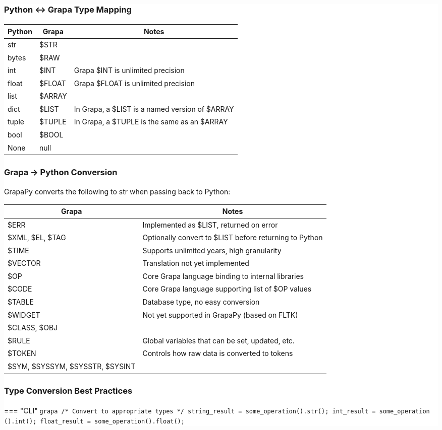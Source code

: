 ### Python ↔ Grapa Type Mapping

| Python | Grapa | Notes |
|--------|-------|-------|
| str | $STR | |
| bytes | $RAW | |
| int | $INT | Grapa $INT is unlimited precision |
| float | $FLOAT | Grapa $FLOAT is unlimited precision |
| list | $ARRAY | |
| dict | $LIST | In Grapa, a $LIST is a named version of $ARRAY |
| tuple | $TUPLE | In Grapa, a $TUPLE is the same as an $ARRAY |
| bool | $BOOL | |
| None | null | |

### Grapa → Python Conversion
GrapaPy converts the following to str when passing back to Python:

| Grapa | Notes |
|-------|-------|
| $ERR | Implemented as $LIST, returned on error |
| $XML, $EL, $TAG | Optionally convert to $LIST before returning to Python |
| $TIME | Supports unlimited years, high granularity |
| $VECTOR | Translation not yet implemented |
| $OP | Core Grapa language binding to internal libraries |
| $CODE | Core Grapa language supporting list of $OP values |
| $TABLE | Database type, no easy conversion |
| $WIDGET | Not yet supported in GrapaPy (based on FLTK) |
| $CLASS, $OBJ | |
| $RULE | Global variables that can be set, updated, etc. |
| $TOKEN | Controls how raw data is converted to tokens |
| $SYM, $SYSSYM, $SYSSTR, $SYSINT | |

### Type Conversion Best Practices

=== "CLI"
    ```grapa
    /* Convert to appropriate types */
    string_result = some_operation().str();
    int_result = some_operation().int();
    float_result = some_operation().float();
    ```
